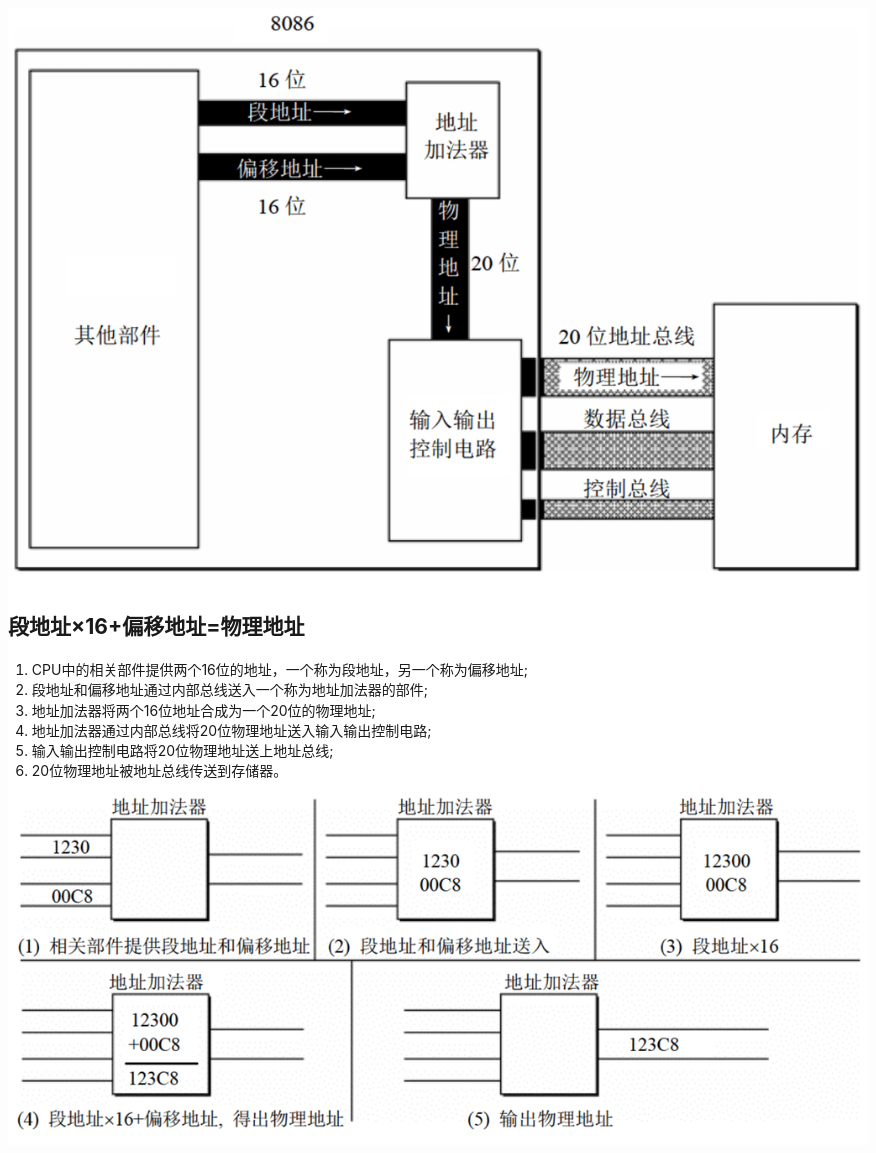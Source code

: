 ![image-20231027115005945](images/%E6%B1%87%E7%BC%96%E5%9F%BA%E7%A1%80(8086).assets/image-20231027115005945.png)



## 段地址×16+偏移地址=物理地址

1. CPU中的相关部件提供两个16位的地址，一个称为段地址，另一个称为偏移地址;
2. 段地址和偏移地址通过内部总线送入一个称为地址加法器的部件;
3. 地址加法器将两个16位地址合成为一个20位的物理地址;
4. 地址加法器通过内部总线将20位物理地址送入输入输出控制电路;
5. 输入输出控制电路将20位物理地址送上地址总线;
6. 20位物理地址被地址总线传送到存储器。

![image-20231027115235792](images/%E6%B1%87%E7%BC%96%E5%9F%BA%E7%A1%80(8086).assets/image-20231027115235792.png)

